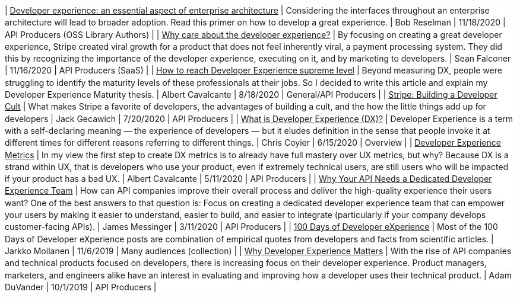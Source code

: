| [Developer experience: an essential aspect of enterprise architecture](https://www.redhat.com/architect/developer-experience)                                 | Considering the interfaces throughout an enterprise architecture will lead to broader adoption. Read this primer on how to develop a great experience.                                                                                                                                                                                                                                                                                     | Bob Reselman      | 11/18/2020 | API Producers (OSS Library Authors)  |
| [Why care about the developer experience?](https://seanfalconer.medium.com/why-care-about-the-developer-experience-b2907a639ac3)                              | By focusing on creating a great developer experience, Stripe created viral growth for a product that does not feel inherently viral, a payment processing system. They did this by recognizing the importance of the developer experience, executing on it, and by marketing to developers.                                                                                                                                                | Sean Falconer     | 11/16/2020 | API Producers (SaaS)                 |
| [How to reach Developer Experience supreme level](https://medium.com/linkapi-solutions/how-to-reach-developer-experience-supreme-level-part-one-ed87015af29f) | Beyond measuring DX, people were struggling to identify the maturity levels of these professionals at their jobs. So I decided to write this article and explain my Developer Experience Maturity thesis.                                                                                                                                                                                                                                  | Albert Cavalcante | 8/18/2020  | General/API Producers                |
| [Stripe: Building a Developer Cult](https://subvert.substack.com/p/stripe-building-a-developer-cult)                                                          | What makes Stripe a favorite of developers, the advantages of building a cult, and the how the little things add up for developers                                                                                                                                                                                                                                                                                                         | Jack Gecawich     | 7/20/2020  | API Producers                        |
| [What is Developer Experience (DX)?](https://css-tricks.com/what-is-developer-experience-dx/)                                                                 | Developer Experience is a term with a self-declaring meaning — the experience of developers — but it eludes definition in the sense that people invoke it at different times for different reasons referring to different things.                                                                                                                                                                                                          | Chris Coyier      | 6/15/2020  | Overview                             |
| [Developer Experience Metrics](https://medium.com/@albertcavalcante/developer-experience-metrics-46b1d087811d)                                                | In my view the first step to create DX metrics is to already have full mastery over UX metrics, but why? Because DX is a strand within UX, that is developers who use your product, even if extremely technical users, are still users who will be impacted if your product has a bad UX.                                                                                                                                                  | Albert Cavalcante | 5/11/2020  | API Producers                        |
| [Why Your API Needs a Dedicated Developer Experience Team](https://nordicapis.com/why-your-api-needs-a-dedicated-developer-experience-team/)                  | How can API companies improve their overall process and deliver the high-quality experience their users want? One of the best answers to that question is: Focus on creating a dedicated developer experience team that can empower your users by making it easier to understand, easier to build, and easier to integrate (particularly if your company develops customer-facing APIs).                                                   | James Messinger   | 3/11/2020  | API Producers                        |
| [100 Days of Developer eXperience](https://100daysdx.com)                                                                                                     | Most of the 100 Days of Developer eXperience posts are combination of empirical quotes from developers and facts from scientific articles.                                                                                                                                                                                                                                                                                                 | Jarkko Moilanen   | 11/6/2019  | Many audiences (collection)          |
| [Why Developer Experience Matters](https://everydeveloper.com/developer-experience)                                                                           | With the rise of API companies and technical products focused on developers, there is increasing focus on their developer experience. Product managers, marketers, and engineers alike have an interest in evaluating and improving how a developer uses their technical product.                                                                                                                                                          | Adam DuVander     | 10/1/2019  | API Producers                        |